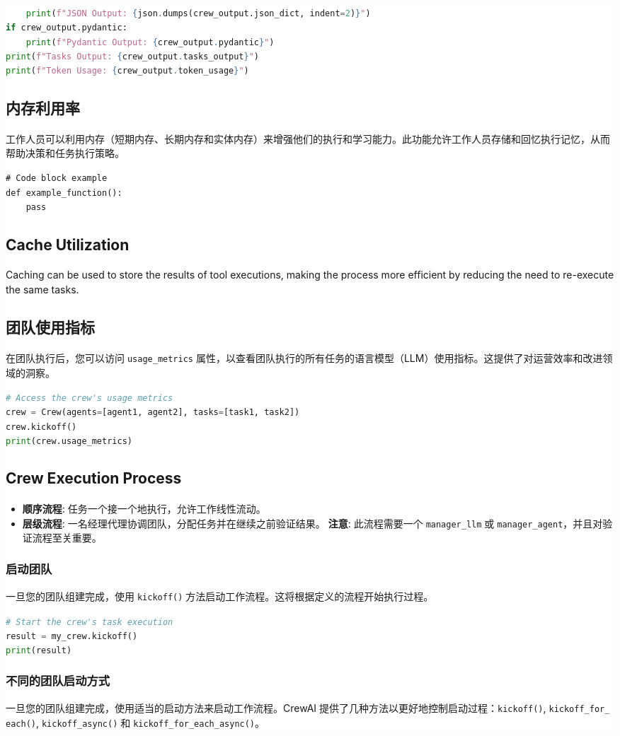 ```python
    print(f"JSON Output: {json.dumps(crew_output.json_dict, indent=2)}")
if crew_output.pydantic:
    print(f"Pydantic Output: {crew_output.pydantic}")
print(f"Tasks Output: {crew_output.tasks_output}")
print(f"Token Usage: {crew_output.token_usage}")
```

## 内存利用率

工作人员可以利用内存（短期内存、长期内存和实体内存）来增强他们的执行和学习能力。此功能允许工作人员存储和回忆执行记忆，从而帮助决策和任务执行策略。

```
# Code block example
def example_function():
    pass
```

## Cache Utilization

Caching can be used to store the results of tool executions, making the process more efficient by reducing the need to re-execute the same tasks.

## 团队使用指标

在团队执行后，您可以访问 `usage_metrics` 属性，以查看团队执行的所有任务的语言模型（LLM）使用指标。这提供了对运营效率和改进领域的洞察。

```python
# Access the crew's usage metrics
crew = Crew(agents=[agent1, agent2], tasks=[task1, task2])
crew.kickoff()
print(crew.usage_metrics)
```

## Crew Execution Process

- **顺序流程**: 任务一个接一个地执行，允许工作线性流动。
- **层级流程**: 一名经理代理协调团队，分配任务并在继续之前验证结果。 **注意**: 此流程需要一个 `manager_llm` 或 `manager_agent`，并且对验证流程至关重要。

### 启动团队

一旦您的团队组建完成，使用 `kickoff()` 方法启动工作流程。这将根据定义的流程开始执行过程。

```python
# Start the crew's task execution
result = my_crew.kickoff()
print(result)
```

### 不同的团队启动方式

一旦您的团队组建完成，使用适当的启动方法来启动工作流程。CrewAI 提供了几种方法以更好地控制启动过程：`kickoff()`, `kickoff_for_each()`, `kickoff_async()` 和 `kickoff_for_each_async()`。
